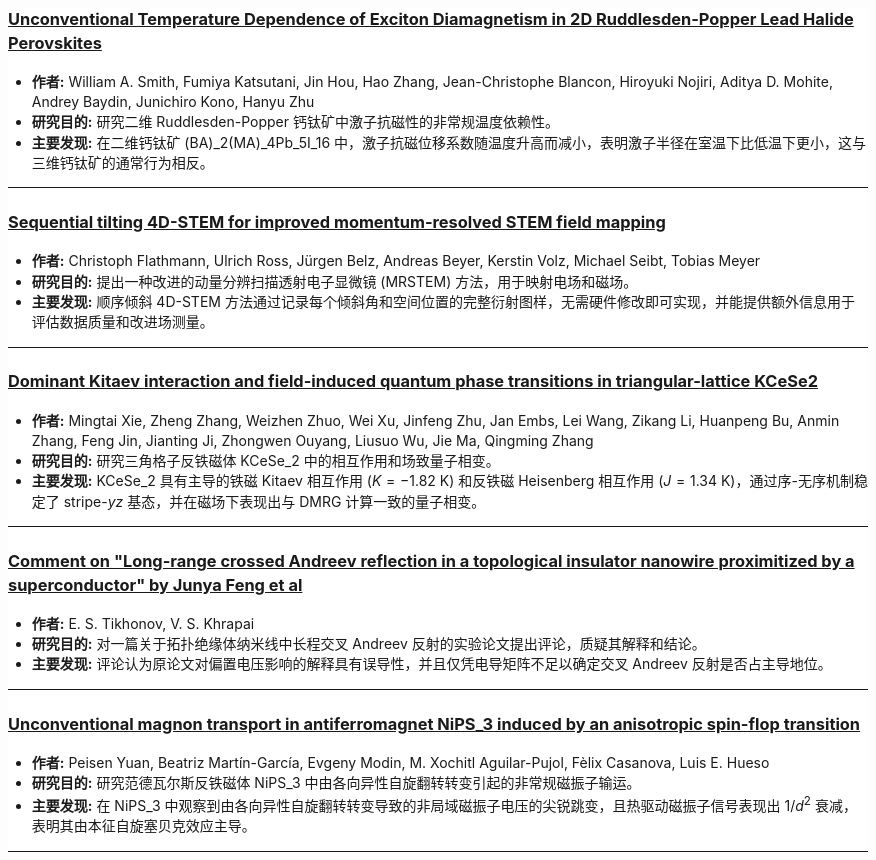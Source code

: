 
### [Unconventional Temperature Dependence of Exciton Diamagnetism in 2D Ruddlesden-Popper Lead Halide Perovskites](http://arxiv.org/abs/2505.23571v1)
- **作者:** William A. Smith, Fumiya Katsutani, Jin Hou, Hao Zhang, Jean-Christophe Blancon, Hiroyuki Nojiri, Aditya D. Mohite, Andrey Baydin, Junichiro Kono, Hanyu Zhu
- **研究目的:** 研究二维 Ruddlesden-Popper 钙钛矿中激子抗磁性的非常规温度依赖性。
- **主要发现:** 在二维钙钛矿 (BA)$\_2$(MA)$\_4$Pb$\_5$I$\_{16}$ 中，激子抗磁位移系数随温度升高而减小，表明激子半径在室温下比低温下更小，这与三维钙钛矿的通常行为相反。

---

### [Sequential tilting 4D-STEM for improved momentum-resolved STEM field mapping](http://arxiv.org/abs/2505.23533v1)
- **作者:** Christoph Flathmann, Ulrich Ross, Jürgen Belz, Andreas Beyer, Kerstin Volz, Michael Seibt, Tobias Meyer
- **研究目的:** 提出一种改进的动量分辨扫描透射电子显微镜 (MRSTEM) 方法，用于映射电场和磁场。
- **主要发现:** 顺序倾斜 4D-STEM 方法通过记录每个倾斜角和空间位置的完整衍射图样，无需硬件修改即可实现，并能提供额外信息用于评估数据质量和改进场测量。

---

### [Dominant Kitaev interaction and field-induced quantum phase transitions in triangular-lattice KCeSe2](http://arxiv.org/abs/2505.23502v1)
- **作者:** Mingtai Xie, Zheng Zhang, Weizhen Zhuo, Wei Xu, Jinfeng Zhu, Jan Embs, Lei Wang, Zikang Li, Huanpeng Bu, Anmin Zhang, Feng Jin, Jianting Ji, Zhongwen Ouyang, Liusuo Wu, Jie Ma, Qingming Zhang
- **研究目的:** 研究三角格子反铁磁体 KCeSe$\_2$ 中的相互作用和场致量子相变。
- **主要发现:** KCeSe$\_2$ 具有主导的铁磁 Kitaev 相互作用 ($K = -1.82$ K) 和反铁磁 Heisenberg 相互作用 ($J = 1.34$ K)，通过序-无序机制稳定了 stripe-$yz$ 基态，并在磁场下表现出与 DMRG 计算一致的量子相变。

---

### [Comment on "Long-range crossed Andreev reflection in a topological insulator nanowire proximitized by a superconductor" by Junya Feng et al](http://arxiv.org/abs/2505.23490v1)
- **作者:** E. S. Tikhonov, V. S. Khrapai
- **研究目的:** 对一篇关于拓扑绝缘体纳米线中长程交叉 Andreev 反射的实验论文提出评论，质疑其解释和结论。
- **主要发现:** 评论认为原论文对偏置电压影响的解释具有误导性，并且仅凭电导矩阵不足以确定交叉 Andreev 反射是否占主导地位。

---

### [Unconventional magnon transport in antiferromagnet NiPS$\_3$ induced by an anisotropic spin-flop transition](http://arxiv.org/abs/2505.23482v1)
- **作者:** Peisen Yuan, Beatriz Martín-García, Evgeny Modin, M. Xochitl Aguilar-Pujol, Fèlix Casanova, Luis E. Hueso
- **研究目的:** 研究范德瓦尔斯反铁磁体 NiPS$\_3$ 中由各向异性自旋翻转转变引起的非常规磁振子输运。
- **主要发现:** 在 NiPS$\_3$ 中观察到由各向异性自旋翻转转变导致的非局域磁振子电压的尖锐跳变，且热驱动磁振子信号表现出 $1/d^2$ 衰减，表明其由本征自旋塞贝克效应主导。

---